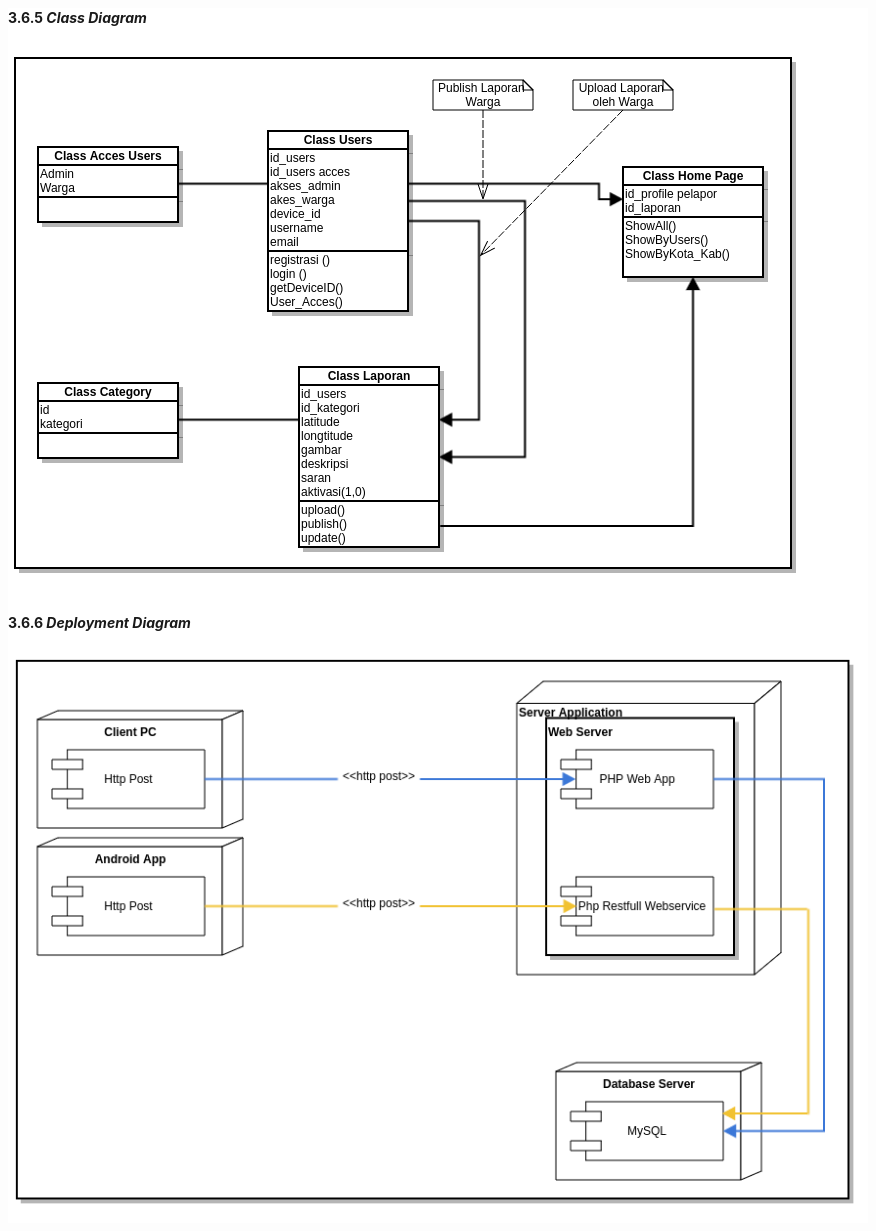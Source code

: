 #### 3.6.5 *Class Diagram*

[![Class Diagram](/document/aplikasi/potret/images/desain-dan-perancangan/2017116_class-diagram.png)](/document/aplikasi/potret/images/desain-dan-perancangan/2017116_class-diagram.png)

#### 3.6.6 *Deployment Diagram*

[![Class Diagram](/document/aplikasi/potret/images/desain-dan-perancangan/2017116_deployment-diagram.png)](/document/aplikasi/potret/images/desain-dan-perancangan/2017116_deployment-diagram.png)

